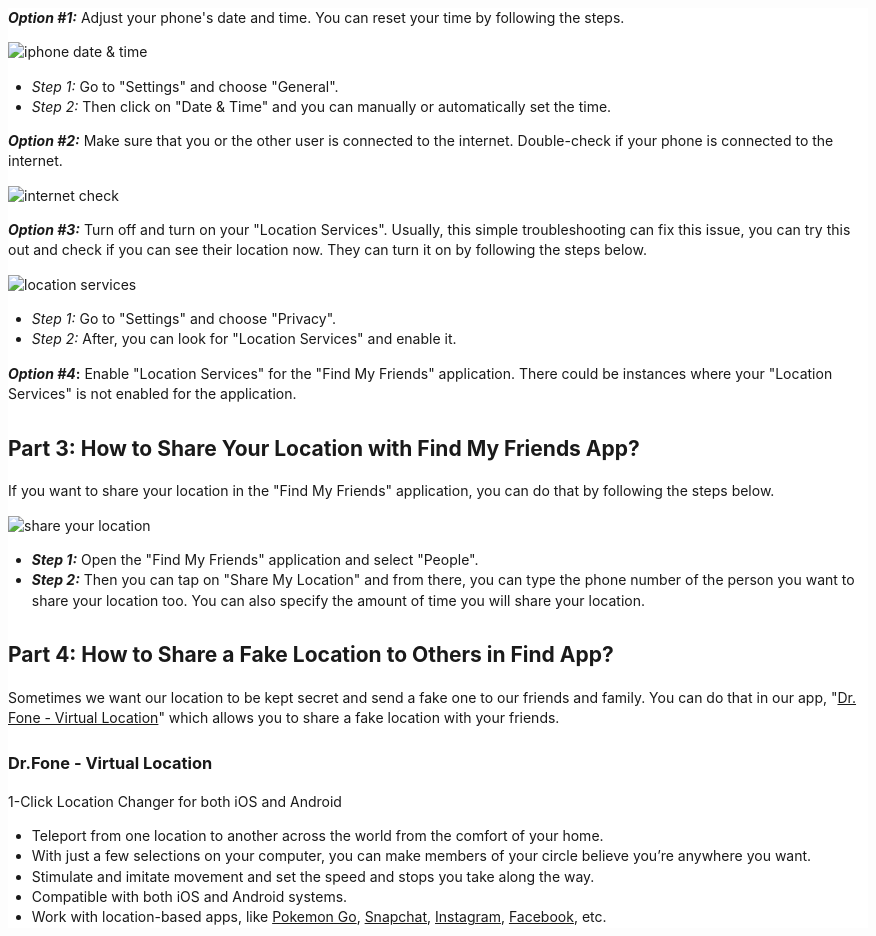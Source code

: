 _**Option #1:**_ Adjust your phone's date and time. You can reset your time by following the steps.

![iphone date & time](https://images.wondershare.com/drfone/article/2022/06/find-my-friends-no-location-found-3.jpg)

- _Step 1:_ Go to "Settings" and choose "General".
- _Step 2:_ Then click on "Date & Time" and you can manually or automatically set the time.

_**Option #2:**_ Make sure that you or the other user is connected to the internet. Double-check if your phone is connected to the internet.

![internet check](https://images.wondershare.com/drfone/article/2022/06/find-my-friends-no-location-found-4.jpg)

**_Option #3:_** Turn off and turn on your "Location Services". Usually, this simple troubleshooting can fix this issue, you can try this out and check if you can see their location now. They can turn it on by following the steps below.

![location services](https://images.wondershare.com/drfone/article/2022/06/find-my-friends-no-location-found-5.jpg)

- _Step 1:_ Go to "Settings" and choose "Privacy".
- _Step 2:_ After, you can look for "Location Services" and enable it.

**_Option #4_:** Enable "Location Services" for the "Find My Friends" application. There could be instances where your "Location Services" is not enabled for the application.

## Part 3: How to Share Your Location with Find My Friends App?

If you want to share your location in the "Find My Friends" application, you can do that by following the steps below.

![share your location](https://images.wondershare.com/drfone/article/2022/06/find-my-friends-no-location-found-6.jpg)

- _**Step 1:**_ Open the "Find My Friends" application and select "People".
- **_Step 2:_** Then you can tap on "Share My Location" and from there, you can type the phone number of the person you want to share your location too. You can also specify the amount of time you will share your location.

## Part 4: How to Share a Fake Location to Others in Find App?

Sometimes we want our location to be kept secret and send a fake one to our friends and family. You can do that in our app, "[Dr. Fone - Virtual Location](https://tools.techidaily.com/wondershare/drfone/virtual-location-changer/)" which allows you to share a fake location with your friends.



### Dr.Fone - Virtual Location

1-Click Location Changer for both iOS and Android

- Teleport from one location to another across the world from the comfort of your home.
- With just a few selections on your computer, you can make members of your circle believe you’re anywhere you want.
- Stimulate and imitate movement and set the speed and stops you take along the way.
- Compatible with both iOS and Android systems.
- Work with location-based apps, like [Pokemon Go](https://drfone.wondershare.com/virtual-location/pokemon-go-spoofing-ios.html), [Snapchat](https://drfone.wondershare.com/virtual-location/fake-snapchat-location.html), [Instagram](https://drfone.wondershare.com/virtual-location/how-to-change-region-on-instagram.html), [Facebook](https://drfone.wondershare.com/virtual-location/fake-location-on-facebook.html), etc.
